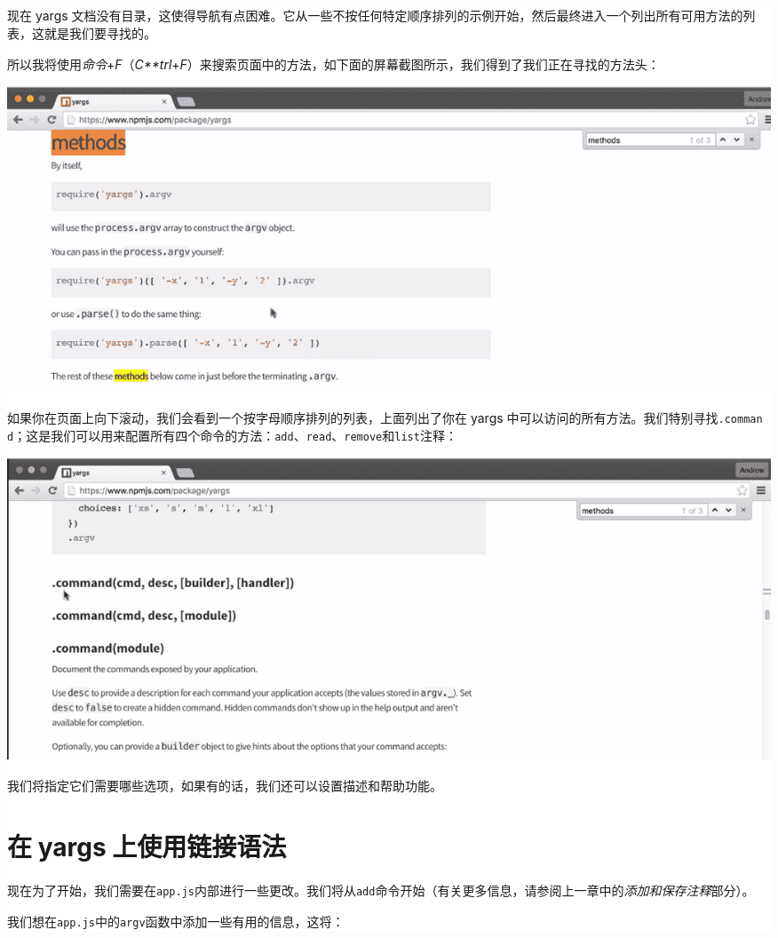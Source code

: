 现在 yargs 文档没有目录，这使得导航有点困难。它从一些不按任何特定顺序排列的示例开始，然后最终进入一个列出所有可用方法的列表，这就是我们要寻找的。

所以我将使用*命令*+*F*（*C**trl*+*F*）来搜索页面中的方法，如下面的屏幕截图所示，我们得到了我们正在寻找的方法头：

![](img/0fa42d20-cec8-46da-b968-6145e2366008.png)

如果你在页面上向下滚动，我们会看到一个按字母顺序排列的列表，上面列出了你在 yargs 中可以访问的所有方法。我们特别寻找`.command`；这是我们可以用来配置所有四个命令的方法：`add`、`read`、`remove`和`list`注释：

![](img/71cf9523-6b2b-4693-b539-b1fd414e4d7e.png)

我们将指定它们需要哪些选项，如果有的话，我们还可以设置描述和帮助功能。

# 在 yargs 上使用链接语法

现在为了开始，我们需要在`app.js`内部进行一些更改。我们将从`add`命令开始（有关更多信息，请参阅上一章中的*添加和保存注释*部分）。

我们想在`app.js`中的`argv`函数中添加一些有用的信息，这将：
